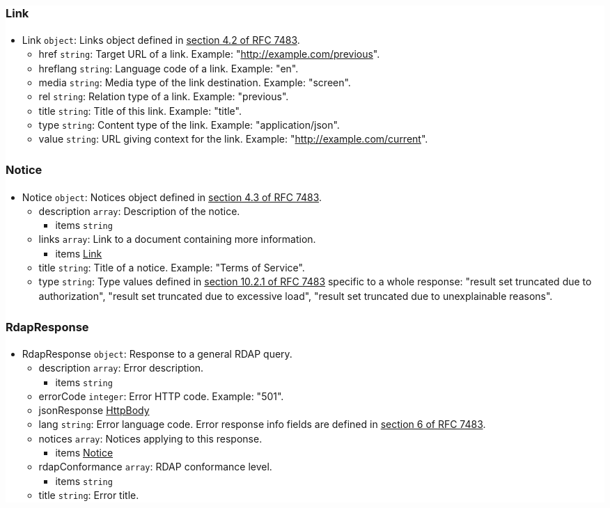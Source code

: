 ### Link
* Link `object`: Links object defined in [section 4.2 of RFC 7483](https://tools.ietf.org/html/rfc7483#section-4.2).
  * href `string`: Target URL of a link. Example: "http://example.com/previous".
  * hreflang `string`: Language code of a link. Example: "en".
  * media `string`: Media type of the link destination. Example: "screen".
  * rel `string`: Relation type of a link. Example: "previous".
  * title `string`: Title of this link. Example: "title".
  * type `string`: Content type of the link. Example: "application/json".
  * value `string`: URL giving context for the link. Example: "http://example.com/current".

### Notice
* Notice `object`: Notices object defined in [section 4.3 of RFC 7483](https://tools.ietf.org/html/rfc7483#section-4.3).
  * description `array`: Description of the notice.
    * items `string`
  * links `array`: Link to a document containing more information.
    * items [Link](#link)
  * title `string`: Title of a notice. Example: "Terms of Service".
  * type `string`: Type values defined in [section 10.2.1 of RFC 7483](https://tools.ietf.org/html/rfc7483#section-10.2.1) specific to a whole response: "result set truncated due to authorization", "result set truncated due to excessive load", "result set truncated due to unexplainable reasons".

### RdapResponse
* RdapResponse `object`: Response to a general RDAP query.
  * description `array`: Error description.
    * items `string`
  * errorCode `integer`: Error HTTP code. Example: "501".
  * jsonResponse [HttpBody](#httpbody)
  * lang `string`: Error language code. Error response info fields are defined in [section 6 of RFC 7483](https://tools.ietf.org/html/rfc7483#section-6).
  * notices `array`: Notices applying to this response.
    * items [Notice](#notice)
  * rdapConformance `array`: RDAP conformance level.
    * items `string`
  * title `string`: Error title.


